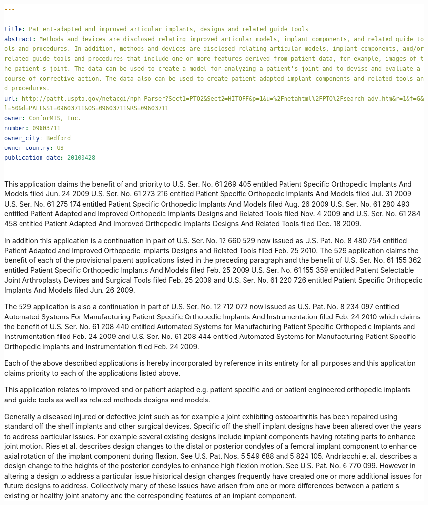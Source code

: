 ```yaml
---

title: Patient-adapted and improved articular implants, designs and related guide tools
abstract: Methods and devices are disclosed relating improved articular models, implant components, and related guide tools and procedures. In addition, methods and devices are disclosed relating articular models, implant components, and/or related guide tools and procedures that include one or more features derived from patient-data, for example, images of the patient's joint. The data can be used to create a model for analyzing a patient's joint and to devise and evaluate a course of corrective action. The data also can be used to create patient-adapted implant components and related tools and procedures.
url: http://patft.uspto.gov/netacgi/nph-Parser?Sect1=PTO2&Sect2=HITOFF&p=1&u=%2Fnetahtml%2FPTO%2Fsearch-adv.htm&r=1&f=G&l=50&d=PALL&S1=09603711&OS=09603711&RS=09603711
owner: ConforMIS, Inc.
number: 09603711
owner_city: Bedford
owner_country: US
publication_date: 20100428
---
```

This application claims the benefit of and priority to U.S. Ser. No. 61 269 405 entitled Patient Specific Orthopedic Implants And Models filed Jun. 24 2009 U.S. Ser. No. 61 273 216 entitled Patient Specific Orthopedic Implants And Models filed Jul. 31 2009 U.S. Ser. No. 61 275 174 entitled Patient Specific Orthopedic Implants And Models filed Aug. 26 2009 U.S. Ser. No. 61 280 493 entitled Patient Adapted and Improved Orthopedic Implants Designs and Related Tools filed Nov. 4 2009 and U.S. Ser. No. 61 284 458 entitled Patient Adapted And Improved Orthopedic Implants Designs And Related Tools filed Dec. 18 2009.

In addition this application is a continuation in part of U.S. Ser. No. 12 660 529 now issued as U.S. Pat. No. 8 480 754 entitled Patient Adapted and Improved Orthopedic Implants Designs and Related Tools filed Feb. 25 2010. The 529 application claims the benefit of each of the provisional patent applications listed in the preceding paragraph and the benefit of U.S. Ser. No. 61 155 362 entitled Patient Specific Orthopedic Implants And Models filed Feb. 25 2009 U.S. Ser. No. 61 155 359 entitled Patient Selectable Joint Arthroplasty Devices and Surgical Tools filed Feb. 25 2009 and U.S. Ser. No. 61 220 726 entitled Patient Specific Orthopedic Implants And Models filed Jun. 26 2009.

The 529 application is also a continuation in part of U.S. Ser. No. 12 712 072 now issued as U.S. Pat. No. 8 234 097 entitled Automated Systems For Manufacturing Patient Specific Orthopedic Implants And Instrumentation filed Feb. 24 2010 which claims the benefit of U.S. Ser. No. 61 208 440 entitled Automated Systems for Manufacturing Patient Specific Orthopedic Implants and Instrumentation filed Feb. 24 2009 and U.S. Ser. No. 61 208 444 entitled Automated Systems for Manufacturing Patient Specific Orthopedic Implants and Instrumentation filed Feb. 24 2009.

Each of the above described applications is hereby incorporated by reference in its entirety for all purposes and this application claims priority to each of the applications listed above.

This application relates to improved and or patient adapted e.g. patient specific and or patient engineered orthopedic implants and guide tools as well as related methods designs and models.

Generally a diseased injured or defective joint such as for example a joint exhibiting osteoarthritis has been repaired using standard off the shelf implants and other surgical devices. Specific off the shelf implant designs have been altered over the years to address particular issues. For example several existing designs include implant components having rotating parts to enhance joint motion. Ries et al. describes design changes to the distal or posterior condyles of a femoral implant component to enhance axial rotation of the implant component during flexion. See U.S. Pat. Nos. 5 549 688 and 5 824 105. Andriacchi et al. describes a design change to the heights of the posterior condyles to enhance high flexion motion. See U.S. Pat. No. 6 770 099. However in altering a design to address a particular issue historical design changes frequently have created one or more additional issues for future designs to address. Collectively many of these issues have arisen from one or more differences between a patient s existing or healthy joint anatomy and the corresponding features of an implant component.
